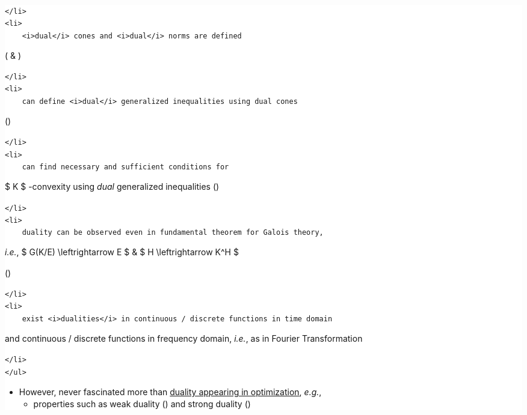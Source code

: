 	</li>
	<li>
		<i>dual</i> cones and <i>dual</i> norms are defined
(<a href="#definition:dual---cones"></a> &amp; <a href="#definition:dual---norms"></a>)

	</li>
	<li>
		can define <i>dual</i> generalized inequalities using dual cones
(<a href="#proposition:generalized---inequalities---and---dual---generalized---inequalities"></a>)

	</li>
	<li>
		can find necessary and sufficient conditions for 
$
K
$
-convexity
using <i>dual</i> generalized inequalities
(<a href="#proposition:dual---characterization---of---$K$-convexity"></a>)

	</li>
	<li>
		duality can be observed even in fundamental theorem for Galois theory,
<i>i.e.</i>, 
$
G(K/E) \leftrightarrow E
$
 &amp; 
$
H \leftrightarrow K^H
$

(<a href="#theorem:fundamental---theorem---for---Galois---theory"></a>)

	</li>
	<li>
		exist <i>dualities</i> in continuous / discrete functions in time domain
and continuous / discrete functions in frequency domain,
<i>i.e.</i>,
as in Fourier Transformation

	</li>
	</ul>

</li>
</ul>



<ul>
<li>
	However,
never fascinated more
than <a href="#title-page:Duality">duality appearing in optimization</a>,
<i>e.g.</i>,
	<ul>
	<li>
		properties such as weak duality (<a href="#definition:weak---duality"></a>)
and strong duality (<a href="#definition:strong---duality"></a>)
